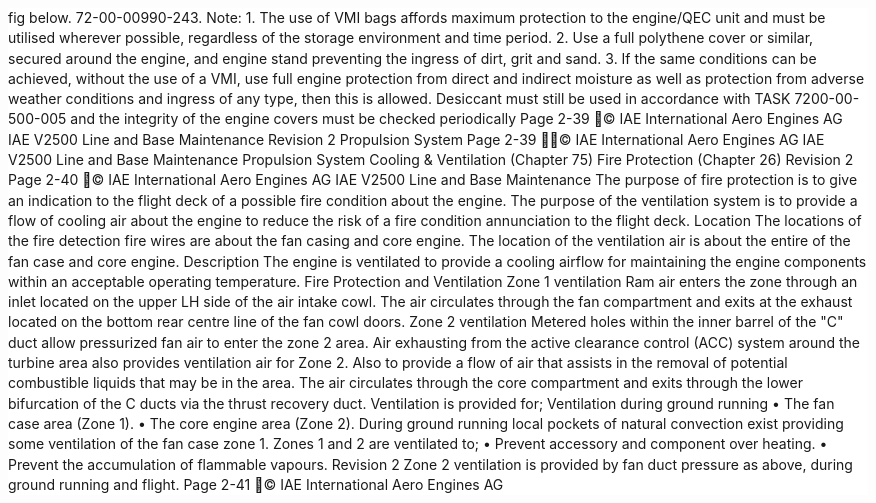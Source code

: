 fig below. 72-00-00990-243. Note: 1. The use of VMI bags affords maximum
protection to the engine/QEC unit and must be utilised wherever
possible, regardless of the storage environment and time period. 2. Use
a full polythene cover or similar, secured around the engine, and engine
stand preventing the ingress of dirt, grit and sand. 3. If the same
conditions can be achieved, without the use of a VMI, use full engine
protection from direct and indirect moisture as well as protection from
adverse weather conditions and ingress of any type, then this is
allowed. Desiccant must still be used in accordance with TASK
7200-00-500-005 and the integrity of the engine covers must be checked
periodically
Page 2-39
© IAE International Aero Engines AG
IAE V2500 Line and Base Maintenance
Revision 2
Propulsion System
Page 2-39
© IAE International Aero Engines AG
IAE V2500 Line and Base Maintenance
Propulsion System
Cooling & Ventilation (Chapter 75) Fire Protection (Chapter 26)
Revision 2
Page 2-40
© IAE International Aero Engines AG
IAE V2500 Line and Base Maintenance
The purpose of fire protection is to give an indication to the flight
deck of a possible fire condition about the engine. The purpose of the
ventilation system is to provide a flow of cooling air about the engine
to reduce the risk of a fire condition annunciation to the flight deck.
Location The locations of the fire detection fire wires are about the
fan casing and core engine. The location of the ventilation air is about
the entire of the fan case and core engine. Description The engine is
ventilated to provide a cooling airflow for maintaining the engine
components within an acceptable operating temperature.
Fire Protection and Ventilation
Zone 1 ventilation Ram air enters the zone through an inlet located on
the upper LH side of the air intake cowl. The air circulates through the
fan compartment and exits at the exhaust located on the bottom rear
centre line of the fan cowl doors. Zone 2 ventilation Metered holes
within the inner barrel of the "C" duct allow pressurized fan air to
enter the zone 2 area. Air exhausting from the active clearance control
(ACC) system around the turbine area also provides ventilation air for
Zone 2.
Also to provide a flow of air that assists in the removal of potential
combustible liquids that may be in the area.
The air circulates through the core compartment and exits through the
lower bifurcation of the C ducts via the thrust recovery duct.
Ventilation is provided for;
Ventilation during ground running
•
The fan case area (Zone 1).
•
The core engine area (Zone 2).
During ground running local pockets of natural convection exist
providing some ventilation of the fan case zone 1.
Zones 1 and 2 are ventilated to; •
Prevent accessory and component over heating.
•
Prevent the accumulation of flammable vapours.
Revision 2
Zone 2 ventilation is provided by fan duct pressure as above, during
ground running and flight.
Page 2-41
© IAE International Aero Engines AG